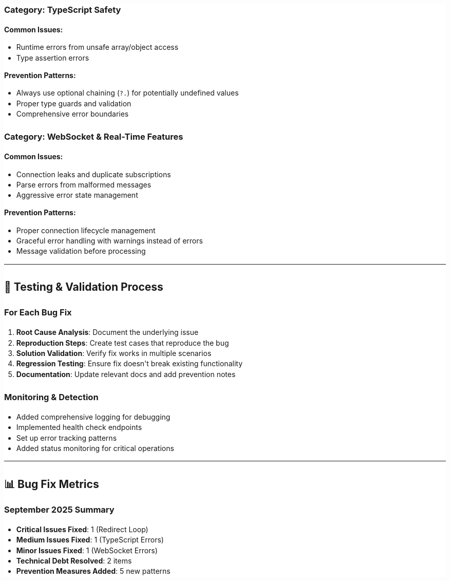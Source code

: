 ### Category: TypeScript Safety

**Common Issues:**

- Runtime errors from unsafe array/object access
- Type assertion errors

**Prevention Patterns:**

- Always use optional chaining (`?.`) for potentially undefined values
- Proper type guards and validation
- Comprehensive error boundaries

### Category: WebSocket & Real-Time Features

**Common Issues:**

- Connection leaks and duplicate subscriptions
- Parse errors from malformed messages
- Aggressive error state management

**Prevention Patterns:**

- Proper connection lifecycle management
- Graceful error handling with warnings instead of errors
- Message validation before processing

---

## 🚀 Testing & Validation Process

### For Each Bug Fix

1. **Root Cause Analysis**: Document the underlying issue
2. **Reproduction Steps**: Create test cases that reproduce the bug
3. **Solution Validation**: Verify fix works in multiple scenarios
4. **Regression Testing**: Ensure fix doesn't break existing functionality
5. **Documentation**: Update relevant docs and add prevention notes

### Monitoring & Detection

- Added comprehensive logging for debugging
- Implemented health check endpoints
- Set up error tracking patterns
- Added status monitoring for critical operations

---

## 📊 Bug Fix Metrics

### September 2025 Summary

- **Critical Issues Fixed**: 1 (Redirect Loop)
- **Medium Issues Fixed**: 1 (TypeScript Errors)
- **Minor Issues Fixed**: 1 (WebSocket Errors)
- **Technical Debt Resolved**: 2 items
- **Prevention Measures Added**: 5 new patterns

